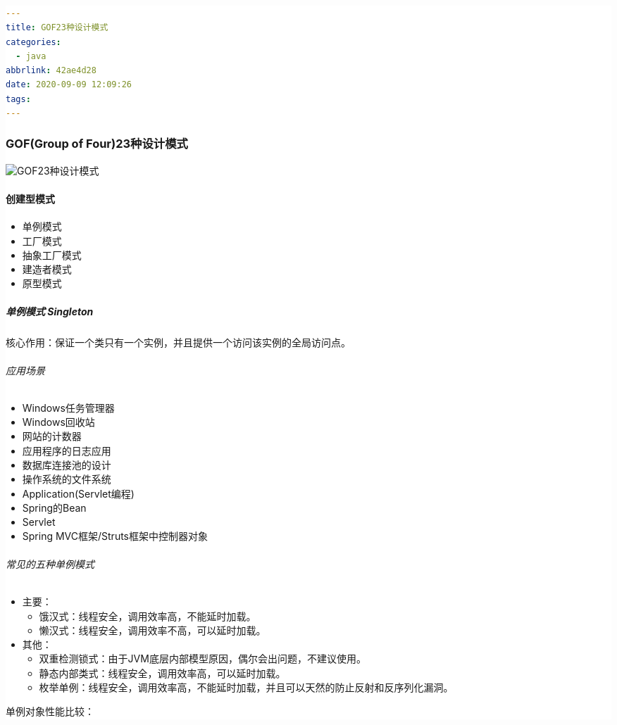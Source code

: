 ```yaml
---
title: GOF23种设计模式
categories:
  - java
abbrlink: 42ae4d28
date: 2020-09-09 12:09:26
tags:
---
```



### GOF(Group of Four)23种设计模式

![GOF23种设计模式](https://gitee.com/lao-biao/Pictures/raw/master/DesignPattern/GOF23%E7%A7%8D%E8%AE%BE%E8%AE%A1%E6%A8%A1%E5%BC%8F.png)



#### 创建型模式

- 单例模式
- 工厂模式
- 抽象工厂模式
- 建造者模式
- 原型模式

##### 单例模式 Singleton

核心作用：保证一个类只有一个实例，并且提供一个访问该实例的全局访问点。

###### 应用场景

- Windows任务管理器
- Windows回收站
- 网站的计数器
- 应用程序的日志应用
- 数据库连接池的设计
- 操作系统的文件系统
- Application(Servlet编程)
- Spring的Bean
- Servlet
- Spring MVC框架/Struts框架中控制器对象

###### 常见的五种单例模式

- 主要：
  - 饿汉式：线程安全，调用效率高，不能延时加载。
  - 懒汉式：线程安全，调用效率不高，可以延时加载。
- 其他：
  - 双重检测锁式：由于JVM底层内部模型原因，偶尔会出问题，不建议使用。
  - 静态内部类式：线程安全，调用效率高，可以延时加载。
  - 枚举单例：线程安全，调用效率高，不能延时加载，并且可以天然的防止反射和反序列化漏洞。

单例对象性能比较：
